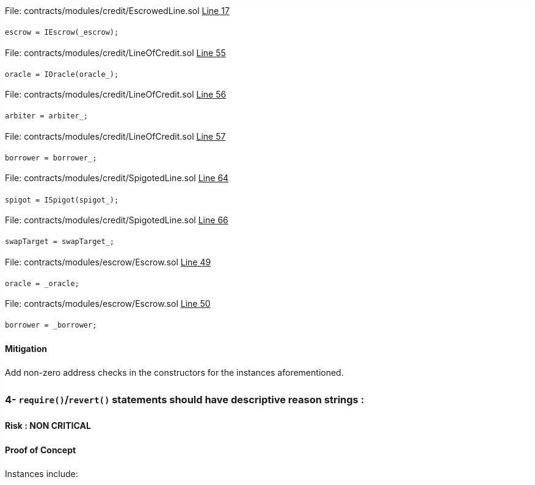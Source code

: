 File: contracts/modules/credit/EscrowedLine.sol [Line 17](https://github.com/debtdao/Line-of-Credit/blob/audit/code4rena-2022-11-03/contracts/modules/credit/EscrowedLine.sol#L17)
```
escrow = IEscrow(_escrow);
```

File: contracts/modules/credit/LineOfCredit.sol [Line 55](https://github.com/debtdao/Line-of-Credit/blob/audit/code4rena-2022-11-03/contracts/modules/credit/LineOfCredit.sol#L55)
```
oracle = IOracle(oracle_);
```

File: contracts/modules/credit/LineOfCredit.sol [Line 56](https://github.com/debtdao/Line-of-Credit/blob/audit/code4rena-2022-11-03/contracts/modules/credit/LineOfCredit.sol#L56)
```
arbiter = arbiter_;
```

File: contracts/modules/credit/LineOfCredit.sol [Line 57](https://github.com/debtdao/Line-of-Credit/blob/audit/code4rena-2022-11-03/contracts/modules/credit/LineOfCredit.sol#L57)
```
borrower = borrower_;
```

File: contracts/modules/credit/SpigotedLine.sol [Line 64](https://github.com/debtdao/Line-of-Credit/blob/audit/code4rena-2022-11-03/contracts/modules/credit/SpigotedLine.sol#L64)
```
spigot = ISpigot(spigot_);
```

File: contracts/modules/credit/SpigotedLine.sol [Line 66](https://github.com/debtdao/Line-of-Credit/blob/audit/code4rena-2022-11-03/contracts/modules/credit/SpigotedLine.sol#L66)
```
swapTarget = swapTarget_;
```

File: contracts/modules/escrow/Escrow.sol [Line 49](https://github.com/debtdao/Line-of-Credit/blob/audit/code4rena-2022-11-03/contracts/modules/escrow/Escrow.sol#L49)
```
oracle = _oracle;
```

File: contracts/modules/escrow/Escrow.sol [Line 50](https://github.com/debtdao/Line-of-Credit/blob/audit/code4rena-2022-11-03/contracts/modules/escrow/Escrow.sol#L50)
```
borrower = _borrower;
```

#### Mitigation
Add non-zero address checks in the constructors for the instances aforementioned.

### 4- `require()`/`revert()` statements should have descriptive reason strings :

#### Risk : NON CRITICAL

#### Proof of Concept
Instances include:
 